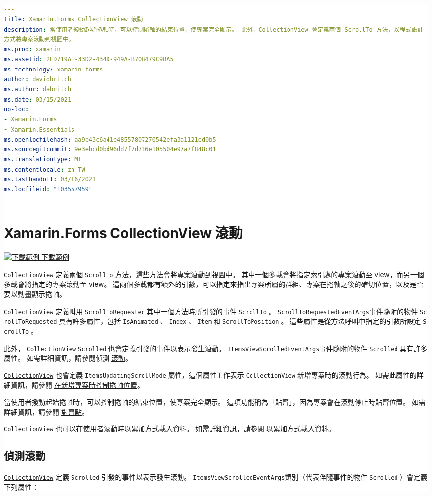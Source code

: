 ```yaml
---
title: Xamarin.Forms CollectionView 滾動
description: 當使用者撥動起始捲軸時，可以控制捲軸的結束位置，使專案完全顯示。 此外，CollectionView 會定義兩個 ScrollTo 方法，以程式設計方式將專案滾動到視圖中。
ms.prod: xamarin
ms.assetid: 2ED719AF-33D2-434D-949A-B70B479C9BA5
ms.technology: xamarin-forms
author: davidbritch
ms.author: dabritch
ms.date: 03/15/2021
no-loc:
- Xamarin.Forms
- Xamarin.Essentials
ms.openlocfilehash: aa9b43c6a41e48557807270542efa3a1121ed0b5
ms.sourcegitcommit: 9e3ebcd0bd96dd7f7d716e105504e97a7f848c01
ms.translationtype: MT
ms.contentlocale: zh-TW
ms.lasthandoff: 03/16/2021
ms.locfileid: "103557959"
---
```

# <a name="xamarinforms-collectionview-scrolling"></a>Xamarin.Forms CollectionView 滾動

[![下載範例](~/media/shared/download.png) 下載範例](/samples/xamarin/xamarin-forms-samples/userinterface-collectionviewdemos/)

[`CollectionView`](xref:Xamarin.Forms.CollectionView) 定義兩個 [`ScrollTo`](xref:Xamarin.Forms.ItemsView.ScrollTo*) 方法，這些方法會將專案滾動到視圖中。 其中一個多載會將指定索引處的專案滾動至 view，而另一個多載會將指定的專案滾動至 view。 這兩個多載都有額外的引數，可以指定來指出專案所屬的群組、專案在捲軸之後的確切位置，以及是否要以動畫顯示捲軸。

[`CollectionView`](xref:Xamarin.Forms.CollectionView) 定義叫用 [`ScrollToRequested`](xref:Xamarin.Forms.ItemsView.ScrollToRequested) 其中一個方法時所引發的事件 [`ScrollTo`](xref:Xamarin.Forms.ItemsView.ScrollTo*) 。 [`ScrollToRequestedEventArgs`](xref:Xamarin.Forms.ScrollToRequestedEventArgs)事件隨附的物件 `ScrollToRequested` 具有許多屬性，包括 `IsAnimated` 、 `Index` 、 `Item` 和 `ScrollToPosition` 。 這些屬性是從方法呼叫中指定的引數所設定 `ScrollTo` 。

此外， [`CollectionView`](xref:Xamarin.Forms.CollectionView) `Scrolled` 也會定義引發的事件以表示發生滾動。 `ItemsViewScrolledEventArgs`事件隨附的物件 `Scrolled` 具有許多屬性。 如需詳細資訊，請參閱偵測 [滾動](#detect-scrolling)。

[`CollectionView`](xref:Xamarin.Forms.CollectionView) 也會定義 `ItemsUpdatingScrollMode` 屬性，這個屬性工作表示 `CollectionView` 新增專案時的滾動行為。 如需此屬性的詳細資訊，請參閱 [在新增專案時控制捲軸位置](#control-scroll-position-when-new-items-are-added)。

當使用者撥動起始捲軸時，可以控制捲軸的結束位置，使專案完全顯示。 這項功能稱為「貼齊」，因為專案會在滾動停止時貼齊位置。 如需詳細資訊，請參閱 [對齊點](#snap-points)。

[`CollectionView`](xref:Xamarin.Forms.CollectionView) 也可以在使用者滾動時以累加方式載入資料。 如需詳細資訊，請參閱 [以累加方式載入資料](populate-data.md#load-data-incrementally)。

## <a name="detect-scrolling"></a>偵測滾動

[`CollectionView`](xref:Xamarin.Forms.CollectionView) 定義 `Scrolled` 引發的事件以表示發生滾動。 `ItemsViewScrolledEventArgs`類別（代表伴隨事件的物件 `Scrolled` ）會定義下列屬性：
